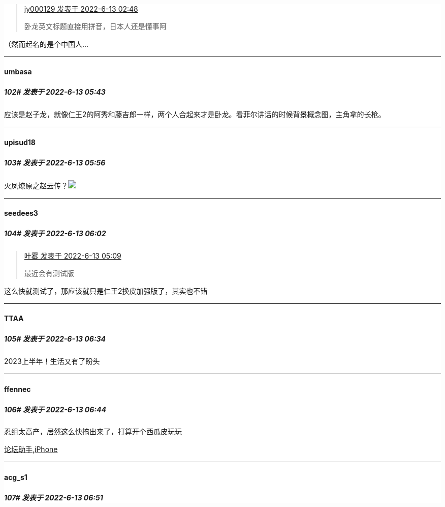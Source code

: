 <blockquote><a href="httphttps://bbs.saraba1st.com/2b/forum.php?mod=redirect&amp;goto=findpost&amp;pid=56242963&amp;ptid=2075355" target="_blank">jy000129 发表于 2022-6-13 02:48</a>

卧龙英文标题直接用拼音，日本人还是懂事阿</blockquote>
（然而起名的是个中国人...

*****

####  umbasa  
##### 102#       发表于 2022-6-13 05:43

应该是赵子龙，就像仁王2的阿秀和藤吉郎一样，两个人合起来才是卧龙。看菲尔讲话的时候背景概念图，主角拿的长枪。

*****

####  upisud18  
##### 103#       发表于 2022-6-13 05:56

火凤燎原之赵云传？<img src="https://static.saraba1st.com/image/smiley/face2017/047.png" referrerpolicy="no-referrer">

*****

####  seedees3  
##### 104#       发表于 2022-6-13 06:02

<blockquote><a href="httphttps://bbs.saraba1st.com/2b/forum.php?mod=redirect&amp;goto=findpost&amp;pid=56243524&amp;ptid=2075355" target="_blank">叶雾 发表于 2022-6-13 05:09</a>

最近会有测试版</blockquote>
这么快就测试了，那应该就只是仁王2换皮加强版了，其实也不错



*****

####  TTAA  
##### 105#       发表于 2022-6-13 06:34

2023上半年！生活又有了盼头



*****

####  ffennec  
##### 106#       发表于 2022-6-13 06:44

忍组太高产，居然这么快搞出来了，打算开个西瓜皮玩玩

[论坛助手,iPhone](https://bbs.saraba1st.com/2b/forum.php?mod=viewthread&amp;tid=2029836)

*****

####  acg_s1  
##### 107#       发表于 2022-6-13 06:51
